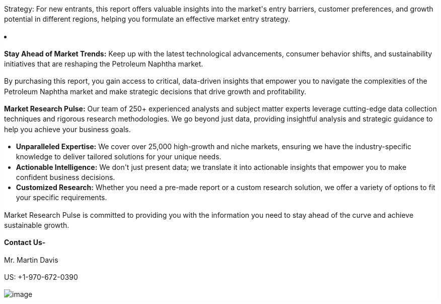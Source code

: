 Strategy:</strong> For new entrants, this report offers valuable insights into the market's entry barriers, customer preferences, and growth potential in different regions, helping you formulate an effective market entry strategy.</p></li><li><p><strong>Stay Ahead of Market Trends:</strong> Keep up with the latest technological advancements, consumer behavior shifts, and sustainability initiatives that are reshaping the Petroleum Naphtha market.</p></li></ol><p>By purchasing this report, you gain access to critical, data-driven insights that empower you to navigate the complexities of the Petroleum Naphtha market and make strategic decisions that drive growth and profitability.</p><p><strong>Market Research Pulse:</strong>&nbsp;Our team of 250+ experienced analysts and subject matter experts leverage cutting-edge data collection techniques and rigorous research methodologies. We go beyond just data, providing insightful analysis and strategic guidance to help you achieve your business goals.</p><ul><li><strong>Unparalleled Expertise:</strong>&nbsp;We cover over 25,000 high-growth and niche markets, ensuring we have the industry-specific knowledge to deliver tailored solutions for your unique needs.</li><li><strong>Actionable Intelligence:</strong>&nbsp;We don't just present data; we translate it into actionable insights that empower you to make confident business decisions.</li><li><strong>Customized Research:</strong>&nbsp;Whether you need a pre-made report or a custom research solution, we offer a variety of options to fit your specific requirements.</li></ul><p>Market Research Pulse is committed to providing you with the information you need to stay ahead of the curve and achieve sustainable growth.</p><p><strong>Contact Us-</strong></p><p>Mr. Martin Davis</p><p>US: +1-970-672-0390</p>
![image](https://github.com/user-attachments/assets/3eadc86d-6ef9-4e9f-b486-d135fa24c3da)
